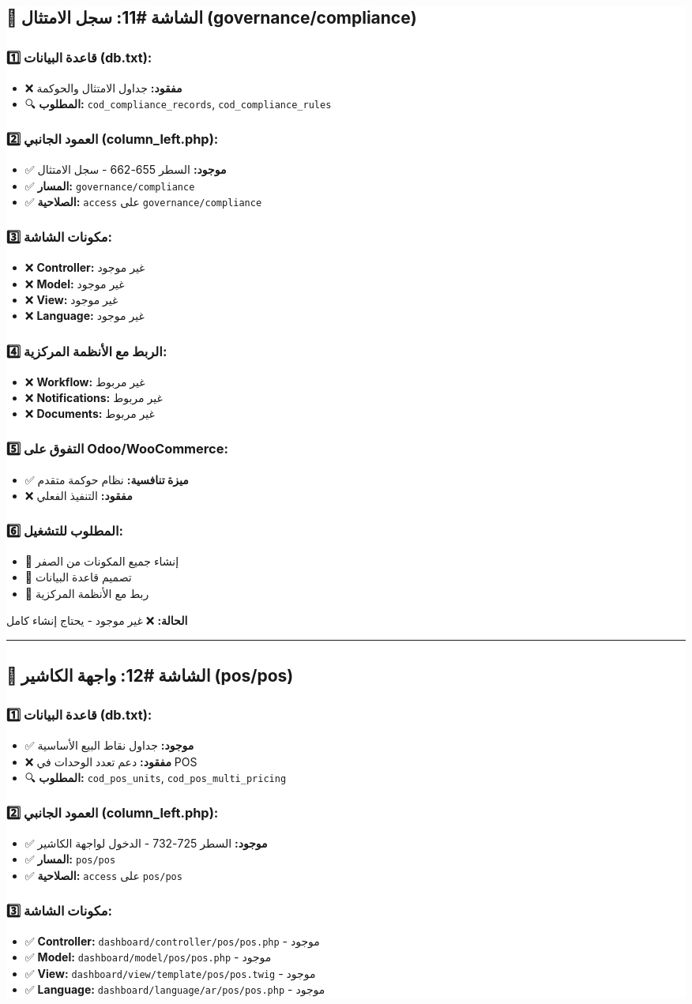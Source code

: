 ## 🎯 الشاشة #11: سجل الامتثال (governance/compliance)

### 1️⃣ **قاعدة البيانات (db.txt):**
- ❌ **مفقود:** جداول الامتثال والحوكمة
- 🔍 **المطلوب:** `cod_compliance_records`, `cod_compliance_rules`

### 2️⃣ **العمود الجانبي (column_left.php):**
- ✅ **موجود:** السطر 655-662 - سجل الامتثال
- ✅ **المسار:** `governance/compliance`
- ✅ **الصلاحية:** `access` على `governance/compliance`

### 3️⃣ **مكونات الشاشة:**
- ❌ **Controller:** غير موجود
- ❌ **Model:** غير موجود
- ❌ **View:** غير موجود
- ❌ **Language:** غير موجود

### 4️⃣ **الربط مع الأنظمة المركزية:**
- ❌ **Workflow:** غير مربوط
- ❌ **Notifications:** غير مربوط
- ❌ **Documents:** غير مربوط

### 5️⃣ **التفوق على Odoo/WooCommerce:**
- ✅ **ميزة تنافسية:** نظام حوكمة متقدم
- ❌ **مفقود:** التنفيذ الفعلي

### 6️⃣ **المطلوب للتشغيل:**
- 🔧 إنشاء جميع المكونات من الصفر
- 🔧 تصميم قاعدة البيانات
- 🔧 ربط مع الأنظمة المركزية

**الحالة:** ❌ غير موجود - يحتاج إنشاء كامل

---

## 🎯 الشاشة #12: واجهة الكاشير (pos/pos)

### 1️⃣ **قاعدة البيانات (db.txt):**
- ✅ **موجود:** جداول نقاط البيع الأساسية
- ❌ **مفقود:** دعم تعدد الوحدات في POS
- 🔍 **المطلوب:** `cod_pos_units`, `cod_pos_multi_pricing`

### 2️⃣ **العمود الجانبي (column_left.php):**
- ✅ **موجود:** السطر 725-732 - الدخول لواجهة الكاشير
- ✅ **المسار:** `pos/pos`
- ✅ **الصلاحية:** `access` على `pos/pos`

### 3️⃣ **مكونات الشاشة:**
- ✅ **Controller:** `dashboard/controller/pos/pos.php` - موجود
- ✅ **Model:** `dashboard/model/pos/pos.php` - موجود
- ✅ **View:** `dashboard/view/template/pos/pos.twig` - موجود
- ✅ **Language:** `dashboard/language/ar/pos/pos.php` - موجود
